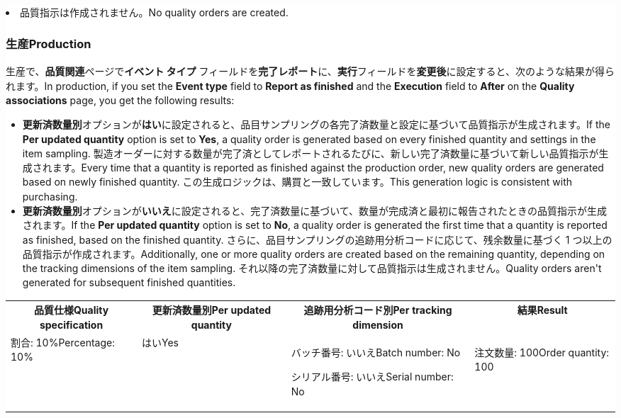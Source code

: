 <li><span data-ttu-id="bc09f-319">品質指示は作成されません。</span><span class="sxs-lookup"><span data-stu-id="bc09f-319">No quality orders are created.</span></span></li>
</ul>
</li>
</ol>
</td>
</tr>
</tbody>
</table>

### <a name="production"></a><span data-ttu-id="bc09f-320">生産</span><span class="sxs-lookup"><span data-stu-id="bc09f-320">Production</span></span>

<span data-ttu-id="bc09f-321">生産で、**品質関連**ページで**イベント タイプ** フィールドを**完了レポート**に、**実行**フィールドを**変更後**に設定すると、次のような結果が得られます。</span><span class="sxs-lookup"><span data-stu-id="bc09f-321">In production, if you set the **Event type** field to **Report as finished** and the **Execution** field to **After** on the **Quality associations** page, you get the following results:</span></span>

- <span data-ttu-id="bc09f-322">**更新済数量別**オプションが**はい**に設定されると、品目サンプリングの各完了済数量と設定に基づいて品質指示が生成されます。</span><span class="sxs-lookup"><span data-stu-id="bc09f-322">If the **Per updated quantity** option is set to **Yes**, a quality order is generated based on every finished quantity and settings in the item sampling.</span></span> <span data-ttu-id="bc09f-323">製造オーダーに対する数量が完了済としてレポートされるたびに、新しい完了済数量に基づいて新しい品質指示が生成されます。</span><span class="sxs-lookup"><span data-stu-id="bc09f-323">Every time that a quantity is reported as finished against the production order, new quality orders are generated based on newly finished quantity.</span></span> <span data-ttu-id="bc09f-324">この生成ロジックは、購買と一致しています。</span><span class="sxs-lookup"><span data-stu-id="bc09f-324">This generation logic is consistent with purchasing.</span></span>
- <span data-ttu-id="bc09f-325">**更新済数量別**オプションが**いいえ**に設定されると、完了済数量に基づいて、数量が完成済と最初に報告されたときの品質指示が生成されます。</span><span class="sxs-lookup"><span data-stu-id="bc09f-325">If the **Per updated quantity** option is set to **No**, a quality order is generated the first time that a quantity is reported as finished, based on the finished quantity.</span></span> <span data-ttu-id="bc09f-326">さらに、品目サンプリングの追跡用分析コードに応じて、残余数量に基づく 1 つ以上の品質指示が作成されます。</span><span class="sxs-lookup"><span data-stu-id="bc09f-326">Additionally, one or more quality orders are created based on the remaining quantity, depending on the tracking dimensions of the item sampling.</span></span> <span data-ttu-id="bc09f-327">それ以降の完了済数量に対して品質指示は生成されません。</span><span class="sxs-lookup"><span data-stu-id="bc09f-327">Quality orders aren't generated for subsequent finished quantities.</span></span>

<table>
<tbody>
<tr>
<th><span data-ttu-id="bc09f-328">品質仕様</span><span class="sxs-lookup"><span data-stu-id="bc09f-328">Quality specification</span></span></th>
<th><span data-ttu-id="bc09f-329">更新済数量別</span><span class="sxs-lookup"><span data-stu-id="bc09f-329">Per updated quantity</span></span></th>
<th><span data-ttu-id="bc09f-330">追跡用分析コード別</span><span class="sxs-lookup"><span data-stu-id="bc09f-330">Per tracking dimension</span></span></th>
<th><span data-ttu-id="bc09f-331">結果</span><span class="sxs-lookup"><span data-stu-id="bc09f-331">Result</span></span></th>
</tr>
<tr>
<td><span data-ttu-id="bc09f-332">割合: 10%</span><span class="sxs-lookup"><span data-stu-id="bc09f-332">Percentage: 10%</span></span></td>
<td><span data-ttu-id="bc09f-333">はい</span><span class="sxs-lookup"><span data-stu-id="bc09f-333">Yes</span></span></td>
<td>
<p><span data-ttu-id="bc09f-334">バッチ番号: いいえ</span><span class="sxs-lookup"><span data-stu-id="bc09f-334">Batch number: No</span></span></p>
<p><span data-ttu-id="bc09f-335">シリアル番号: いいえ</span><span class="sxs-lookup"><span data-stu-id="bc09f-335">Serial number: No</span></span></p>
</td>
<td>
<p><span data-ttu-id="bc09f-336">注文数量: 100</span><span class="sxs-lookup"><span data-stu-id="bc09f-336">Order quantity: 100</span></span></p>
<ol>